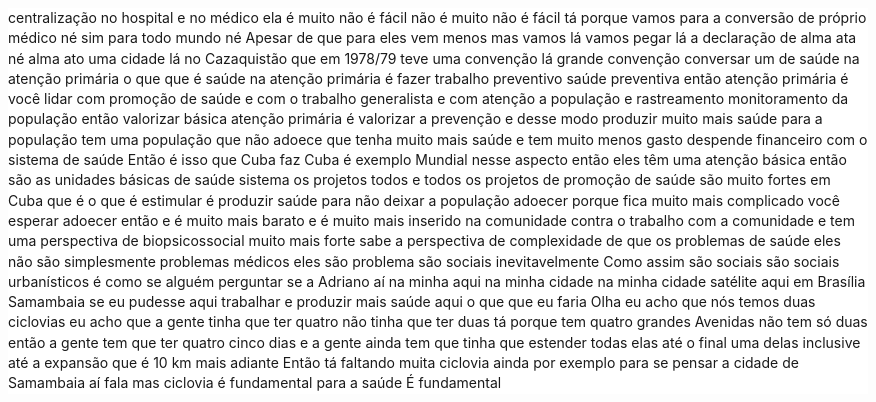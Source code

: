 centralização no hospital e no médico
ela é muito não é fácil não é muito não
é fácil tá porque vamos para a conversão
de próprio médico né sim para todo mundo
né Apesar de que para eles vem menos mas
vamos lá
vamos pegar lá a declaração de alma ata
né alma ato uma cidade lá no Cazaquistão
que em
1978/79 teve uma convenção lá grande
convenção conversar um de
saúde na atenção primária o que que é
saúde na atenção primária é fazer
trabalho preventivo saúde preventiva
então atenção primária é você lidar com
promoção de saúde e com o trabalho
generalista e com atenção a população e
rastreamento monitoramento da população
então valorizar
básica atenção primária é valorizar a
prevenção e desse modo produzir muito
mais saúde para a população tem uma
população que não adoece que tenha muito
mais saúde e tem muito menos gasto
despende financeiro com o sistema de
saúde Então é isso que Cuba faz Cuba é
exemplo Mundial nesse aspecto então eles
têm uma atenção básica então são as
unidades básicas de saúde sistema
os projetos todos e todos os projetos de
promoção de saúde são muito fortes em
Cuba que é o que é estimular é produzir
saúde para não deixar a população
adoecer porque fica muito mais
complicado você esperar adoecer então e
é muito mais barato e é muito mais
inserido na comunidade contra o trabalho
com a comunidade e tem uma perspectiva
de
biopsicossocial muito mais forte sabe a
perspectiva de complexidade de que os
problemas de saúde eles não são
simplesmente problemas médicos eles são
problema
são sociais inevitavelmente Como assim
são sociais são sociais urbanísticos é
como se alguém perguntar se a Adriano aí
na minha aqui na minha cidade na minha
cidade satélite aqui em Brasília
Samambaia se eu pudesse aqui trabalhar e
produzir mais saúde aqui o que que eu
faria Olha eu acho que nós temos duas
ciclovias eu acho que a gente tinha que
ter quatro não tinha que ter duas tá
porque tem quatro grandes Avenidas não
tem só duas então a gente tem que ter
quatro cinco dias e a gente ainda tem
que tinha que estender todas elas até o
final uma delas inclusive até a expansão
que é 10 km mais adiante Então tá
faltando muita ciclovia ainda por
exemplo para se pensar a cidade de
Samambaia aí fala mas ciclovia é
fundamental para a saúde É fundamental